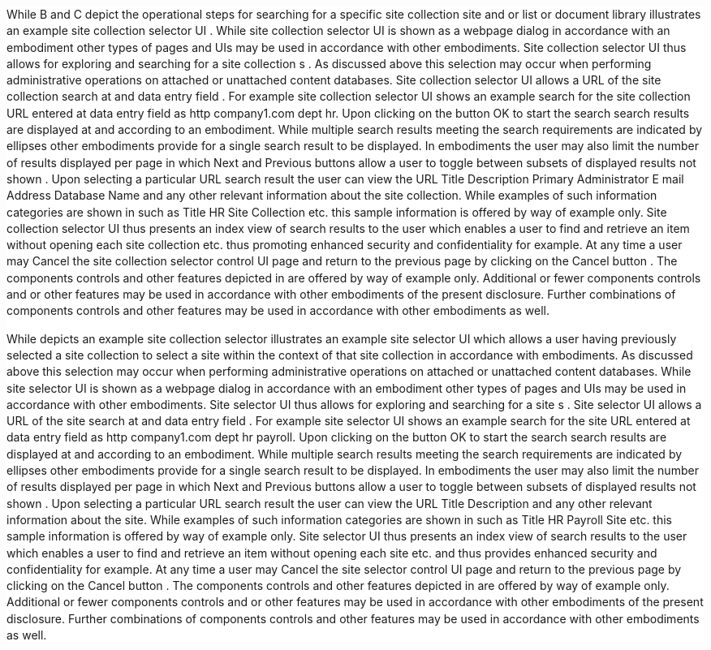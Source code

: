While B and C depict the operational steps for searching for a specific site collection site and or list or document library illustrates an example site collection selector UI . While site collection selector UI is shown as a webpage dialog in accordance with an embodiment other types of pages and UIs may be used in accordance with other embodiments. Site collection selector UI thus allows for exploring and searching for a site collection s . As discussed above this selection may occur when performing administrative operations on attached or unattached content databases. Site collection selector UI allows a URL of the site collection search at and data entry field . For example site collection selector UI shows an example search for the site collection URL entered at data entry field as http company1.com dept hr. Upon clicking on the button OK to start the search search results are displayed at and according to an embodiment. While multiple search results meeting the search requirements are indicated by ellipses other embodiments provide for a single search result to be displayed. In embodiments the user may also limit the number of results displayed per page in which Next and Previous buttons allow a user to toggle between subsets of displayed results not shown . Upon selecting a particular URL search result the user can view the URL Title Description Primary Administrator E mail Address Database Name and any other relevant information about the site collection. While examples of such information categories are shown in such as Title HR Site Collection etc. this sample information is offered by way of example only. Site collection selector UI thus presents an index view of search results to the user which enables a user to find and retrieve an item without opening each site collection etc. thus promoting enhanced security and confidentiality for example. At any time a user may Cancel the site collection selector control UI page and return to the previous page by clicking on the Cancel button . The components controls and other features depicted in are offered by way of example only. Additional or fewer components controls and or other features may be used in accordance with other embodiments of the present disclosure. Further combinations of components controls and other features may be used in accordance with other embodiments as well.

While depicts an example site collection selector illustrates an example site selector UI which allows a user having previously selected a site collection to select a site within the context of that site collection in accordance with embodiments. As discussed above this selection may occur when performing administrative operations on attached or unattached content databases. While site selector UI is shown as a webpage dialog in accordance with an embodiment other types of pages and UIs may be used in accordance with other embodiments. Site selector UI thus allows for exploring and searching for a site s . Site selector UI allows a URL of the site search at and data entry field . For example site selector UI shows an example search for the site URL entered at data entry field as http company1.com dept hr payroll. Upon clicking on the button OK to start the search search results are displayed at and according to an embodiment. While multiple search results meeting the search requirements are indicated by ellipses other embodiments provide for a single search result to be displayed. In embodiments the user may also limit the number of results displayed per page in which Next and Previous buttons allow a user to toggle between subsets of displayed results not shown . Upon selecting a particular URL search result the user can view the URL Title Description and any other relevant information about the site. While examples of such information categories are shown in such as Title HR Payroll Site etc. this sample information is offered by way of example only. Site selector UI thus presents an index view of search results to the user which enables a user to find and retrieve an item without opening each site etc. and thus provides enhanced security and confidentiality for example. At any time a user may Cancel the site selector control UI page and return to the previous page by clicking on the Cancel button . The components controls and other features depicted in are offered by way of example only. Additional or fewer components controls and or other features may be used in accordance with other embodiments of the present disclosure. Further combinations of components controls and other features may be used in accordance with other embodiments as well.

